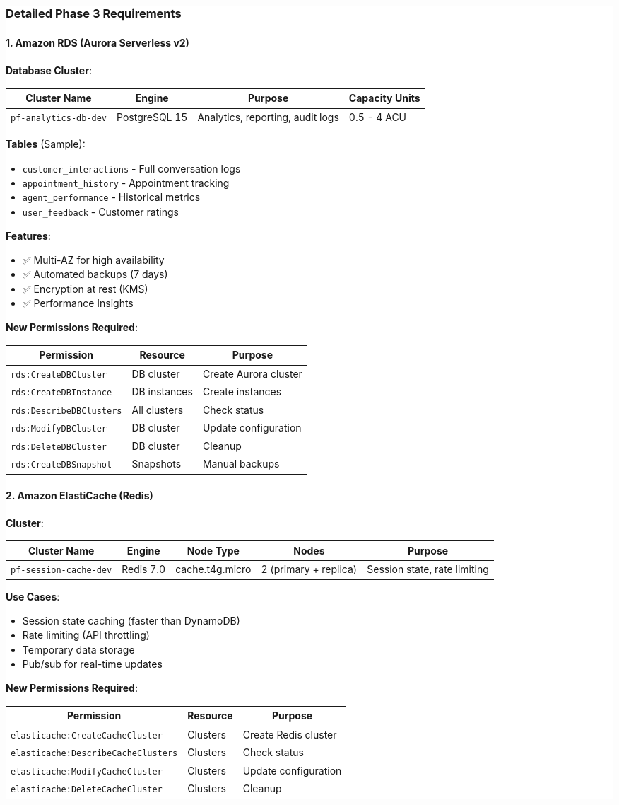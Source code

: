 ### Detailed Phase 3 Requirements

#### 1. Amazon RDS (Aurora Serverless v2)

**Database Cluster**:

| Cluster Name | Engine | Purpose | Capacity Units |
|--------------|--------|---------|----------------|
| `pf-analytics-db-dev` | PostgreSQL 15 | Analytics, reporting, audit logs | 0.5 - 4 ACU |

**Tables** (Sample):
- `customer_interactions` - Full conversation logs
- `appointment_history` - Appointment tracking
- `agent_performance` - Historical metrics
- `user_feedback` - Customer ratings

**Features**:
- ✅ Multi-AZ for high availability
- ✅ Automated backups (7 days)
- ✅ Encryption at rest (KMS)
- ✅ Performance Insights

**New Permissions Required**:

| Permission | Resource | Purpose |
|------------|----------|---------|
| `rds:CreateDBCluster` | DB cluster | Create Aurora cluster |
| `rds:CreateDBInstance` | DB instances | Create instances |
| `rds:DescribeDBClusters` | All clusters | Check status |
| `rds:ModifyDBCluster` | DB cluster | Update configuration |
| `rds:DeleteDBCluster` | DB cluster | Cleanup |
| `rds:CreateDBSnapshot` | Snapshots | Manual backups |

#### 2. Amazon ElastiCache (Redis)

**Cluster**:

| Cluster Name | Engine | Node Type | Nodes | Purpose |
|--------------|--------|-----------|-------|---------|
| `pf-session-cache-dev` | Redis 7.0 | cache.t4g.micro | 2 (primary + replica) | Session state, rate limiting |

**Use Cases**:
- Session state caching (faster than DynamoDB)
- Rate limiting (API throttling)
- Temporary data storage
- Pub/sub for real-time updates

**New Permissions Required**:

| Permission | Resource | Purpose |
|------------|----------|---------|
| `elasticache:CreateCacheCluster` | Clusters | Create Redis cluster |
| `elasticache:DescribeCacheClusters` | Clusters | Check status |
| `elasticache:ModifyCacheCluster` | Clusters | Update configuration |
| `elasticache:DeleteCacheCluster` | Clusters | Cleanup |
